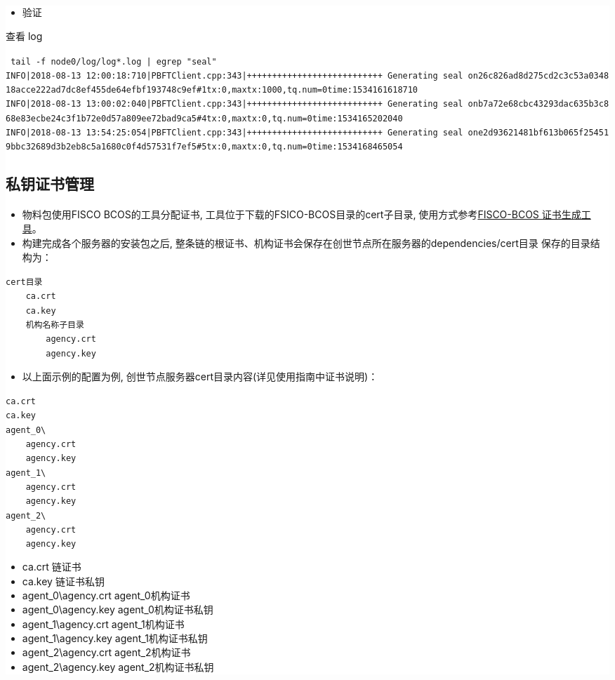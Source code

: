 *  验证

查看 log
```
 tail -f node0/log/log*.log | egrep "seal"
INFO|2018-08-13 12:00:18:710|PBFTClient.cpp:343|+++++++++++++++++++++++++++ Generating seal on26c826ad8d275cd2c3c53a034818acce222ad7dc8ef455de64efbf193748c9ef#1tx:0,maxtx:1000,tq.num=0time:1534161618710
INFO|2018-08-13 13:00:02:040|PBFTClient.cpp:343|+++++++++++++++++++++++++++ Generating seal onb7a72e68cbc43293dac635b3c868e83ecbe24c3f1b72e0d57a809ee72bad9ca5#4tx:0,maxtx:0,tq.num=0time:1534165202040
INFO|2018-08-13 13:54:25:054|PBFTClient.cpp:343|+++++++++++++++++++++++++++ Generating seal one2d93621481bf613b065f254519bbc32689d3b2eb8c5a1680c0f4d57531f7ef5#5tx:0,maxtx:0,tq.num=0time:1534168465054
```

## 私钥证书管理
- 物料包使用FISCO BCOS的工具分配证书, 工具位于下载的FSICO-BCOS目录的cert子目录, 使用方式参考[FISCO-BCOS 证书生成工具](https://github.com/FISCO-BCOS/FISCO-BCOS/tree/master-1.3/doc/manual#第二章-准备链环境)。
- 构建完成各个服务器的安装包之后, 整条链的根证书、机构证书会保存在创世节点所在服务器的dependencies/cert目录 保存的目录结构为： 
```
cert目录  
    ca.crt 
    ca.key
    机构名称子目录
        agency.crt
        agency.key
```

- 以上面示例的配置为例,  创世节点服务器cert目录内容(详见使用指南中证书说明)：
```
ca.crt
ca.key
agent_0\
    agency.crt
    agency.key
agent_1\
    agency.crt
    agency.key
agent_2\
    agency.crt
    agency.key
```
- ca.crt 链证书
- ca.key 链证书私钥
- agent_0\agency.crt agent_0机构证书 
- agent_0\agency.key agent_0机构证书私钥
- agent_1\agency.crt agent_1机构证书 
- agent_1\agency.key agent_1机构证书私钥
- agent_2\agency.crt agent_2机构证书 
- agent_2\agency.key agent_2机构证书私钥
